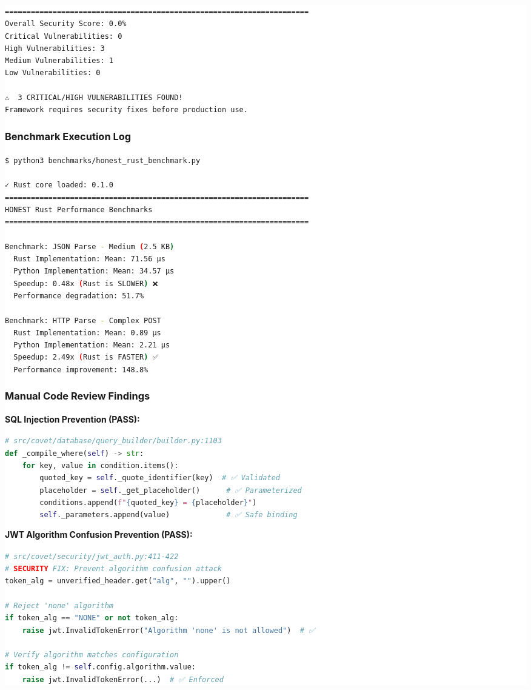 ```bash
======================================================================
Overall Security Score: 0.0%
Critical Vulnerabilities: 0
High Vulnerabilities: 3
Medium Vulnerabilities: 1
Low Vulnerabilities: 0

⚠️  3 CRITICAL/HIGH VULNERABILITIES FOUND!
Framework requires security fixes before production use.
```

### Benchmark Execution Log

```bash
$ python3 benchmarks/honest_rust_benchmark.py

✓ Rust core loaded: 0.1.0
======================================================================
HONEST Rust Performance Benchmarks
======================================================================

Benchmark: JSON Parse - Medium (2.5 KB)
  Rust Implementation: Mean: 71.56 μs
  Python Implementation: Mean: 34.57 μs
  Speedup: 0.48x (Rust is SLOWER) ❌
  Performance degradation: 51.7%

Benchmark: HTTP Parse - Complex POST
  Rust Implementation: Mean: 0.89 μs
  Python Implementation: Mean: 2.21 μs
  Speedup: 2.49x (Rust is FASTER) ✅
  Performance improvement: 148.8%
```

### Manual Code Review Findings

**SQL Injection Prevention (PASS):**
```python
# src/covet/database/query_builder/builder.py:1103
def _compile_where(self) -> str:
    for key, value in condition.items():
        quoted_key = self._quote_identifier(key)  # ✅ Validated
        placeholder = self._get_placeholder()      # ✅ Parameterized
        conditions.append(f"{quoted_key} = {placeholder}")
        self._parameters.append(value)             # ✅ Safe binding
```

**JWT Algorithm Confusion Prevention (PASS):**
```python
# src/covet/security/jwt_auth.py:411-422
# SECURITY FIX: Prevent algorithm confusion attack
token_alg = unverified_header.get("alg", "").upper()

# Reject 'none' algorithm
if token_alg == "NONE" or not token_alg:
    raise jwt.InvalidTokenError("Algorithm 'none' is not allowed")  # ✅

# Verify algorithm matches configuration
if token_alg != self.config.algorithm.value:
    raise jwt.InvalidTokenError(...)  # ✅ Enforced
```
